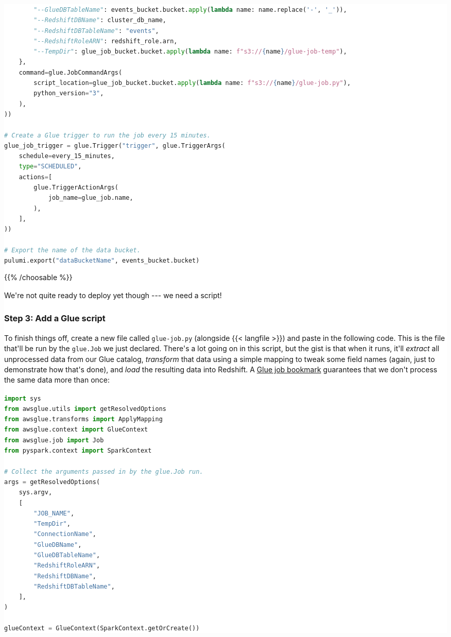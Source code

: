 ```python
        "--GlueDBTableName": events_bucket.bucket.apply(lambda name: name.replace('-', '_')),
        "--RedshiftDBName": cluster_db_name,
        "--RedshiftDBTableName": "events",
        "--RedshiftRoleARN": redshift_role.arn,
        "--TempDir": glue_job_bucket.bucket.apply(lambda name: f"s3://{name}/glue-job-temp"),
    },
    command=glue.JobCommandArgs(
        script_location=glue_job_bucket.bucket.apply(lambda name: f"s3://{name}/glue-job.py"),
        python_version="3",
    ),
))

# Create a Glue trigger to run the job every 15 minutes.
glue_job_trigger = glue.Trigger("trigger", glue.TriggerArgs(
    schedule=every_15_minutes,
    type="SCHEDULED",
    actions=[
        glue.TriggerActionArgs(
            job_name=glue_job.name,
        ),
    ],
))

# Export the name of the data bucket.
pulumi.export("dataBucketName", events_bucket.bucket)
```

{{% /choosable %}}

We're not quite ready to deploy yet though --- we need a script!

### Step 3: Add a Glue script

To finish things off, create a new file called `glue-job.py` (alongside {{< langfile >}}) and paste in the following code. This is the file that'll be  run by the `glue.Job` we just declared. There's a lot going on in this script, but the gist is that when it runs, it'll _extract_ all unprocessed data from our Glue catalog, _transform_ that data using a simple mapping to tweak some field names (again, just to demonstrate how that's done), and _load_ the resulting data into Redshift. A [Glue job bookmark](https://docs.aws.amazon.com/glue/latest/dg/monitor-continuations.html) guarantees that we don't process the same data more than once:

```python
import sys
from awsglue.utils import getResolvedOptions
from awsglue.transforms import ApplyMapping
from awsglue.context import GlueContext
from awsglue.job import Job
from pyspark.context import SparkContext

# Collect the arguments passed in by the glue.Job run.
args = getResolvedOptions(
    sys.argv,
    [
        "JOB_NAME",
        "TempDir",
        "ConnectionName",
        "GlueDBName",
        "GlueDBTableName",
        "RedshiftRoleARN",
        "RedshiftDBName",
        "RedshiftDBTableName",
    ],
)

glueContext = GlueContext(SparkContext.getOrCreate())
```